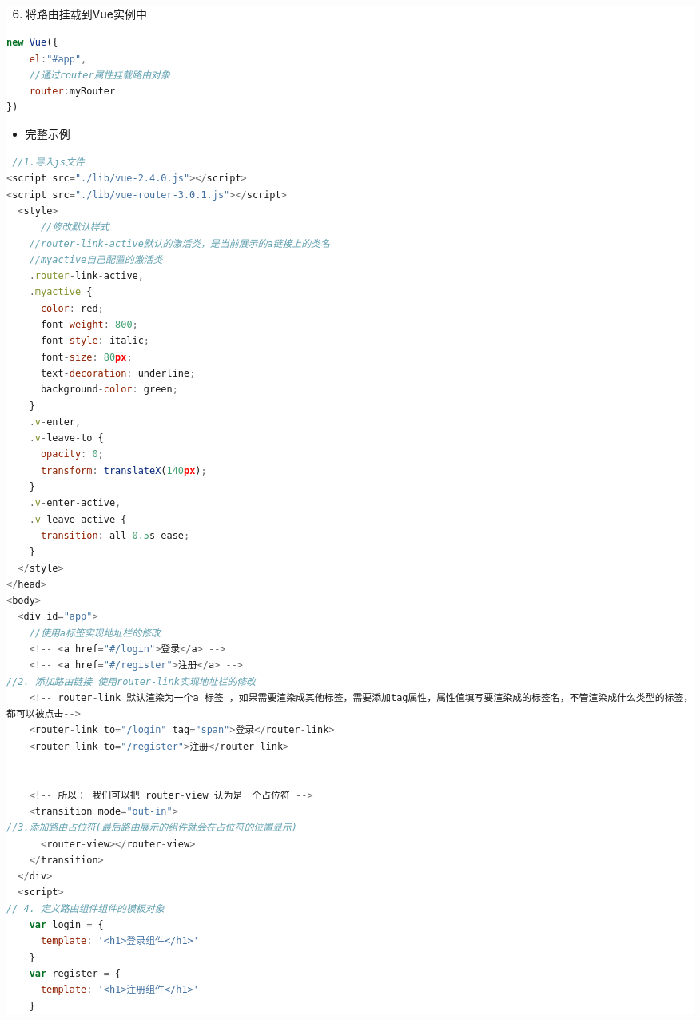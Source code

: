 6. 将路由挂载到Vue实例中

```js
new Vue({
    el:"#app",
    //通过router属性挂载路由对象
    router:myRouter
})
```

- 完整示例

```javascript
 //1.导入js文件
<script src="./lib/vue-2.4.0.js"></script>
<script src="./lib/vue-router-3.0.1.js"></script>
  <style>
	  //修改默认样式
    //router-link-active默认的激活类，是当前展示的a链接上的类名
    //myactive自己配置的激活类
    .router-link-active,
    .myactive {
      color: red;
      font-weight: 800;
      font-style: italic;
      font-size: 80px;
      text-decoration: underline;
      background-color: green;
    }
    .v-enter,
    .v-leave-to {
      opacity: 0;
      transform: translateX(140px);
    }
    .v-enter-active,
    .v-leave-active {
      transition: all 0.5s ease;
    }
  </style>
</head>
<body>
  <div id="app">
    //使用a标签实现地址栏的修改
    <!-- <a href="#/login">登录</a> -->
    <!-- <a href="#/register">注册</a> -->
//2. 添加路由链接 使用router-link实现地址栏的修改
    <!-- router-link 默认渲染为一个a 标签 ，如果需要渲染成其他标签，需要添加tag属性，属性值填写要渲染成的标签名，不管渲染成什么类型的标签，都可以被点击-->
    <router-link to="/login" tag="span">登录</router-link>
    <router-link to="/register">注册</router-link>


    <!-- 所以： 我们可以把 router-view 认为是一个占位符 -->
    <transition mode="out-in">
//3.添加路由占位符(最后路由展示的组件就会在占位符的位置显示)
      <router-view></router-view>
    </transition>
  </div>
  <script>
// 4. 定义路由组件组件的模板对象
    var login = {
      template: '<h1>登录组件</h1>'
    }
    var register = {
      template: '<h1>注册组件</h1>'
    }
```